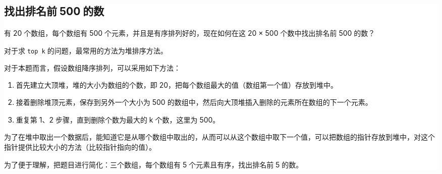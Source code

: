 ## 找出排名前 500 的数

有 20 个数组，每个数组有 500 个元素，并且是有序排列好的，现在如何在这 20 × 500 个数中找出排名前 500 的数？

对于求 `top k` 的问题，最常用的方法为堆排序方法。

对于本题而言，假设数组降序排列，可以采用如下方法：

1. 首先建立大顶堆，堆的大小为数组的个数，即 20，把每个数组最大的值（数组第一个值）存放到堆中。

2. 接着删除堆顶元素，保存到另外一个大小为 500 的数组中，然后向大顶堆插入删除的元素所在数组的下一个元素。

3. 重复第 1、2 步骤，直到删除个数为最大的 k 个数，这里为 500。

为了在堆中取出一个数据后，能知道它是从哪个数组中取出的，从而可以从这个数组中取下一个值，可以把数组的指针存放到堆中，对这个指针提供比较大小的方法（比较指针指向的值）。

为了便于理解，把题目进行简化：三个数组，每个数组有 5 个元素且有序，找出排名前 5 的数。

```go

```
